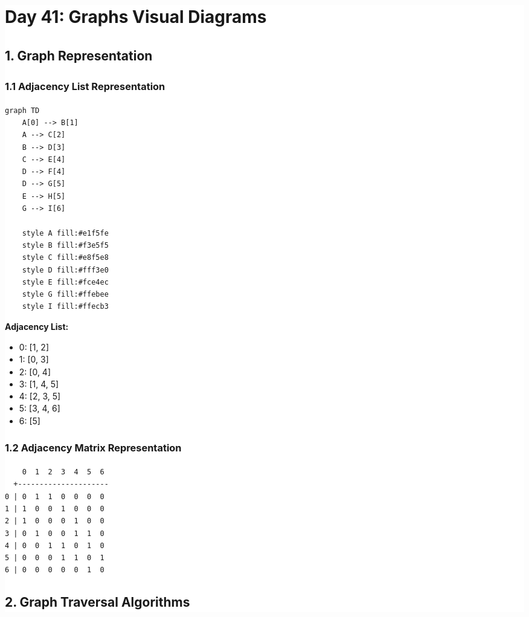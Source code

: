 # Day 41: Graphs Visual Diagrams

## 1. Graph Representation

### 1.1 Adjacency List Representation

```mermaid
graph TD
    A[0] --> B[1]
    A --> C[2]
    B --> D[3]
    C --> E[4]
    D --> F[4]
    D --> G[5]
    E --> H[5]
    G --> I[6]

    style A fill:#e1f5fe
    style B fill:#f3e5f5
    style C fill:#e8f5e8
    style D fill:#fff3e0
    style E fill:#fce4ec
    style G fill:#ffebee
    style I fill:#ffecb3
```

**Adjacency List:**

- 0: [1, 2]
- 1: [0, 3]
- 2: [0, 4]
- 3: [1, 4, 5]
- 4: [2, 3, 5]
- 5: [3, 4, 6]
- 6: [5]

### 1.2 Adjacency Matrix Representation

```
    0  1  2  3  4  5  6
  +---------------------
0 | 0  1  1  0  0  0  0
1 | 1  0  0  1  0  0  0
2 | 1  0  0  0  1  0  0
3 | 0  1  0  0  1  1  0
4 | 0  0  1  1  0  1  0
5 | 0  0  0  1  1  0  1
6 | 0  0  0  0  0  1  0
```

## 2. Graph Traversal Algorithms
